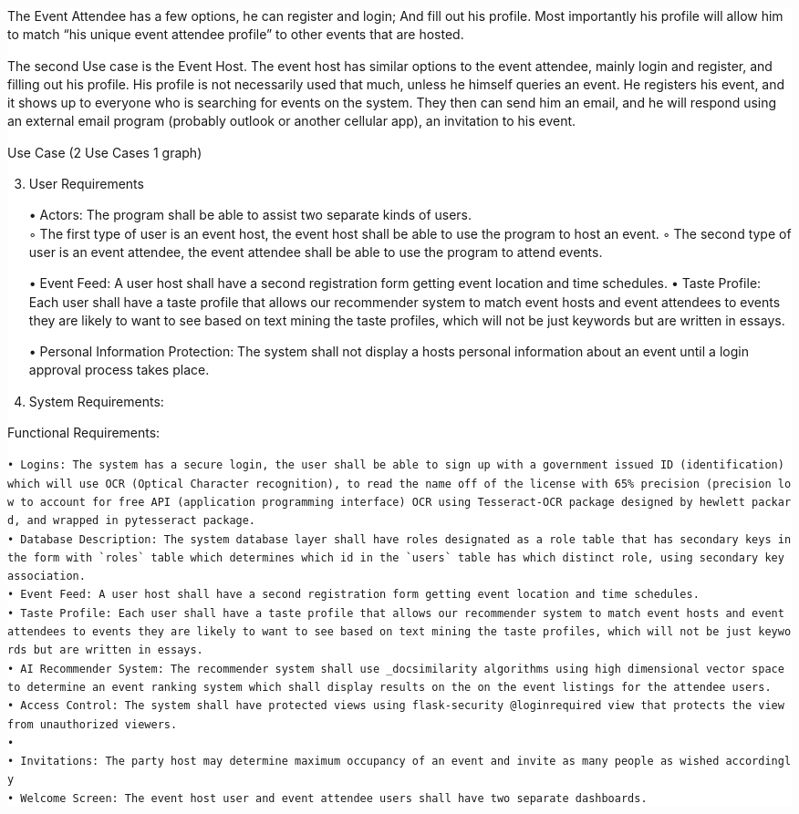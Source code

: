The Event Attendee has a few options, he can register and login;  And fill out his profile.  Most importantly his profile will allow him to match “his unique event attendee profile” to other events that are hosted.

The second Use case is the Event Host.  The event host has similar options to the event attendee, mainly login and register, and filling out his profile.  His profile is not necessarily used that much, unless he himself queries an event.  He registers his event, and it shows up to everyone who is searching for events on the system.  They then can send him an email, and he will respond using an external email program (probably outlook or another cellular app), an invitation to his event.

Use Case (2 Use Cases 1 graph)

3.  User Requirements

    • Actors: The program shall be able to assist two separate kinds of users.  
        ◦ The first type of user is an event host, the event host shall be able to use the program to host an event.
        ◦ The second type of user is an event attendee, the event attendee shall be able to use the program to attend events.

    • Event Feed: A user host shall have a second registration form getting event location and time schedules.
    • Taste Profile: Each user shall have a taste profile that allows our recommender system to match event hosts and event attendees to events they are likely to want to see based on text mining the taste profiles, which will not be just keywords but are written in essays.

    • Personal Information Protection: The system shall not display a hosts personal information about an event until a login approval process takes place.

4. System Requirements:

Functional Requirements:


    • Logins: The system has a secure login, the user shall be able to sign up with a government issued ID (identification) which will use OCR (Optical Character recognition), to read the name off of the license with 65% precision (precision low to account for free API (application programming interface) OCR using Tesseract-OCR package designed by hewlett packard, and wrapped in pytesseract package.
    • Database Description: The system database layer shall have roles designated as a role table that has secondary keys in the form with `roles` table which determines which id in the `users` table has which distinct role, using secondary key association.
    • Event Feed: A user host shall have a second registration form getting event location and time schedules.
    • Taste Profile: Each user shall have a taste profile that allows our recommender system to match event hosts and event attendees to events they are likely to want to see based on text mining the taste profiles, which will not be just keywords but are written in essays.
    • AI Recommender System: The recommender system shall use _docsimilarity algorithms using high dimensional vector space to determine an event ranking system which shall display results on the on the event listings for the attendee users.
    • Access Control: The system shall have protected views using flask-security @loginrequired view that protects the view from unauthorized viewers.
    • 
    • Invitations: The party host may determine maximum occupancy of an event and invite as many people as wished accordingly
    • Welcome Screen: The event host user and event attendee users shall have two separate dashboards.
